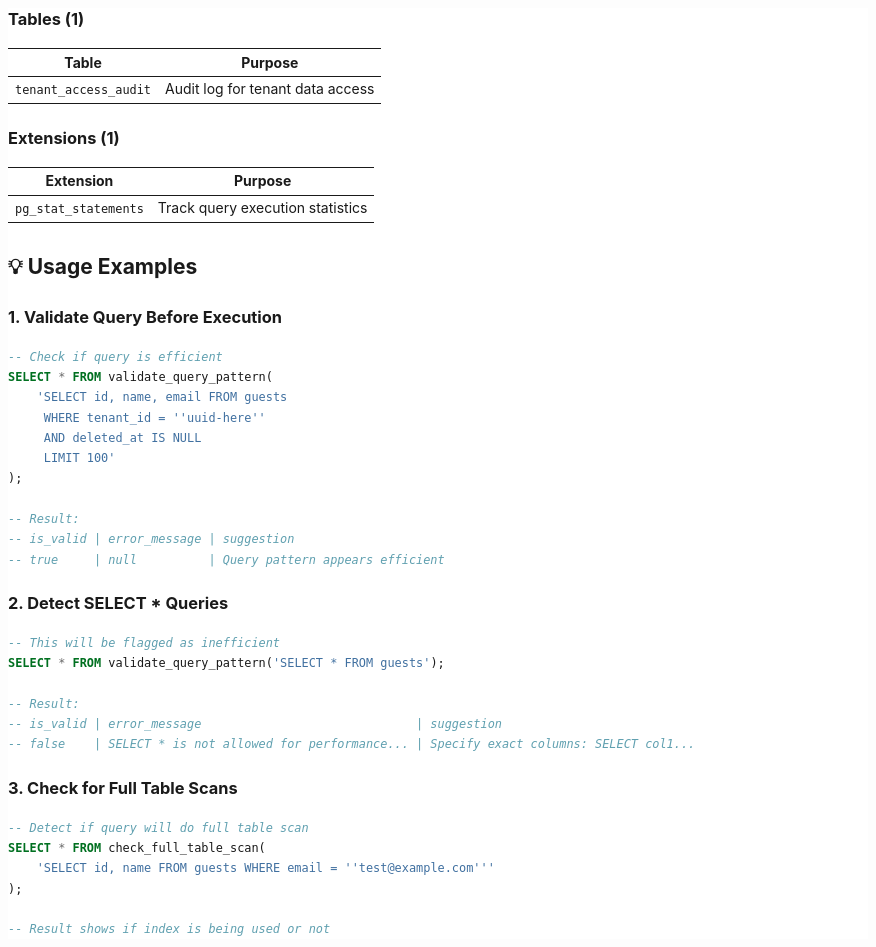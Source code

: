### Tables (1)

| Table | Purpose |
|-------|---------|
| `tenant_access_audit` | Audit log for tenant data access |

### Extensions (1)

| Extension | Purpose |
|-----------|---------|
| `pg_stat_statements` | Track query execution statistics |

## 💡 Usage Examples

### 1. Validate Query Before Execution

```sql
-- Check if query is efficient
SELECT * FROM validate_query_pattern(
    'SELECT id, name, email FROM guests
     WHERE tenant_id = ''uuid-here''
     AND deleted_at IS NULL
     LIMIT 100'
);

-- Result:
-- is_valid | error_message | suggestion
-- true     | null          | Query pattern appears efficient
```

### 2. Detect SELECT * Queries

```sql
-- This will be flagged as inefficient
SELECT * FROM validate_query_pattern('SELECT * FROM guests');

-- Result:
-- is_valid | error_message                              | suggestion
-- false    | SELECT * is not allowed for performance... | Specify exact columns: SELECT col1...
```

### 3. Check for Full Table Scans

```sql
-- Detect if query will do full table scan
SELECT * FROM check_full_table_scan(
    'SELECT id, name FROM guests WHERE email = ''test@example.com'''
);

-- Result shows if index is being used or not
```
